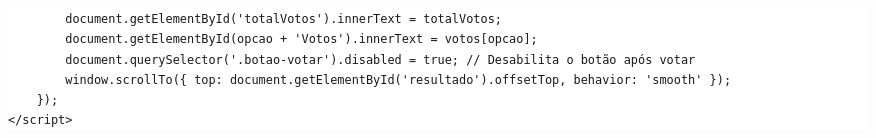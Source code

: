             document.getElementById('totalVotos').innerText = totalVotos;
            document.getElementById(opcao + 'Votos').innerText = votos[opcao];
            document.querySelector('.botao-votar').disabled = true; // Desabilita o botão após votar
            window.scrollTo({ top: document.getElementById('resultado').offsetTop, behavior: 'smooth' });
        });
    </script>
</body>
</html>
